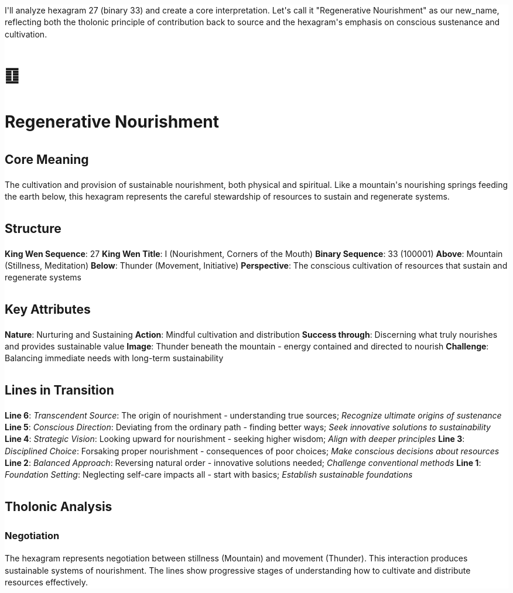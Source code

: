 I'll analyze hexagram 27 (binary 33) and create a core interpretation. Let's call it "Regenerative Nourishment" as our new_name, reflecting both the tholonic principle of contribution back to source and the hexagram's emphasis on conscious sustenance and cultivation.

# ䷚ 
# Regenerative Nourishment

## Core Meaning
The cultivation and provision of sustainable nourishment, both physical and spiritual. Like a mountain's nourishing springs feeding the earth below, this hexagram represents the careful stewardship of resources to sustain and regenerate systems.

## Structure
**King Wen Sequence**: 27
**King Wen Title**: I (Nourishment, Corners of the Mouth)
**Binary Sequence**: 33 (100001)
**Above**: Mountain (Stillness, Meditation)
**Below**: Thunder (Movement, Initiative)
**Perspective**: The conscious cultivation of resources that sustain and regenerate systems

## Key Attributes
**Nature**: Nurturing and Sustaining
**Action**: Mindful cultivation and distribution
**Success through**: Discerning what truly nourishes and provides sustainable value
**Image**: Thunder beneath the mountain - energy contained and directed to nourish
**Challenge**: Balancing immediate needs with long-term sustainability

## Lines in Transition
**Line 6**: *Transcendent Source*: The origin of nourishment - understanding true sources; *Recognize ultimate origins of sustenance*
**Line 5**: *Conscious Direction*: Deviating from the ordinary path - finding better ways; *Seek innovative solutions to sustainability*
**Line 4**: *Strategic Vision*: Looking upward for nourishment - seeking higher wisdom; *Align with deeper principles*
**Line 3**: *Disciplined Choice*: Forsaking proper nourishment - consequences of poor choices; *Make conscious decisions about resources*
**Line 2**: *Balanced Approach*: Reversing natural order - innovative solutions needed; *Challenge conventional methods*
**Line 1**: *Foundation Setting*: Neglecting self-care impacts all - start with basics; *Establish sustainable foundations*

## Tholonic Analysis
### Negotiation
The hexagram represents negotiation between stillness (Mountain) and movement (Thunder). This interaction produces sustainable systems of nourishment. The lines show progressive stages of understanding how to cultivate and distribute resources effectively.
